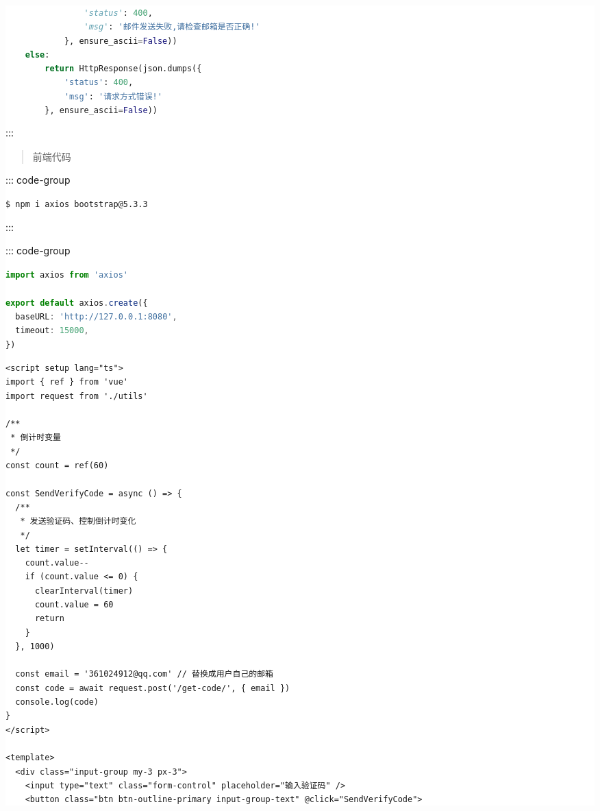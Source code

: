 ```python [业务功能代码]
                'status': 400,
                'msg': '邮件发送失败,请检查邮箱是否正确!'
            }, ensure_ascii=False))
    else:
        return HttpResponse(json.dumps({
            'status': 400,
            'msg': '请求方式错误!'
        }, ensure_ascii=False))

```

:::

> 前端代码

::: code-group

```bash [第三方依赖]
$ npm i axios bootstrap@5.3.3
```

:::

::: code-group

```ts [utils.ts]
import axios from 'axios'

export default axios.create({
  baseURL: 'http://127.0.0.1:8080',
  timeout: 15000,
})
```

```vue [App.vue]
<script setup lang="ts">
import { ref } from 'vue'
import request from './utils'

/**
 * 倒计时变量
 */
const count = ref(60)

const SendVerifyCode = async () => {
  /**
   * 发送验证码、控制倒计时变化
   */
  let timer = setInterval(() => {
    count.value--
    if (count.value <= 0) {
      clearInterval(timer)
      count.value = 60
      return
    }
  }, 1000)

  const email = '361024912@qq.com' // 替换成用户自己的邮箱
  const code = await request.post('/get-code/', { email })
  console.log(code)
}
</script>

<template>
  <div class="input-group my-3 px-3">
    <input type="text" class="form-control" placeholder="输入验证码" />
    <button class="btn btn-outline-primary input-group-text" @click="SendVerifyCode">
```